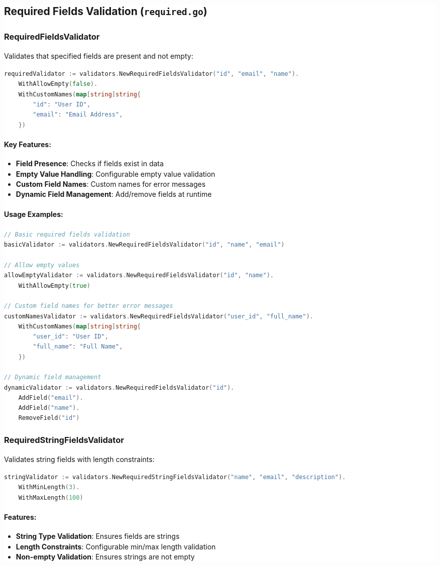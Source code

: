 ## Required Fields Validation (`required.go`)

### RequiredFieldsValidator
Validates that specified fields are present and not empty:
```go
requiredValidator := validators.NewRequiredFieldsValidator("id", "email", "name").
    WithAllowEmpty(false).
    WithCustomNames(map[string]string{
        "id": "User ID",
        "email": "Email Address",
    })
```

#### Key Features:
- **Field Presence**: Checks if fields exist in data
- **Empty Value Handling**: Configurable empty value validation
- **Custom Field Names**: Custom names for error messages
- **Dynamic Field Management**: Add/remove fields at runtime

#### Usage Examples:
```go
// Basic required fields validation
basicValidator := validators.NewRequiredFieldsValidator("id", "name", "email")

// Allow empty values
allowEmptyValidator := validators.NewRequiredFieldsValidator("id", "name").
    WithAllowEmpty(true)

// Custom field names for better error messages
customNamesValidator := validators.NewRequiredFieldsValidator("user_id", "full_name").
    WithCustomNames(map[string]string{
        "user_id": "User ID",
        "full_name": "Full Name",
    })

// Dynamic field management
dynamicValidator := validators.NewRequiredFieldsValidator("id").
    AddField("email").
    AddField("name").
    RemoveField("id")
```

### RequiredStringFieldsValidator
Validates string fields with length constraints:
```go
stringValidator := validators.NewRequiredStringFieldsValidator("name", "email", "description").
    WithMinLength(3).
    WithMaxLength(100)
```

#### Features:
- **String Type Validation**: Ensures fields are strings
- **Length Constraints**: Configurable min/max length validation
- **Non-empty Validation**: Ensures strings are not empty
